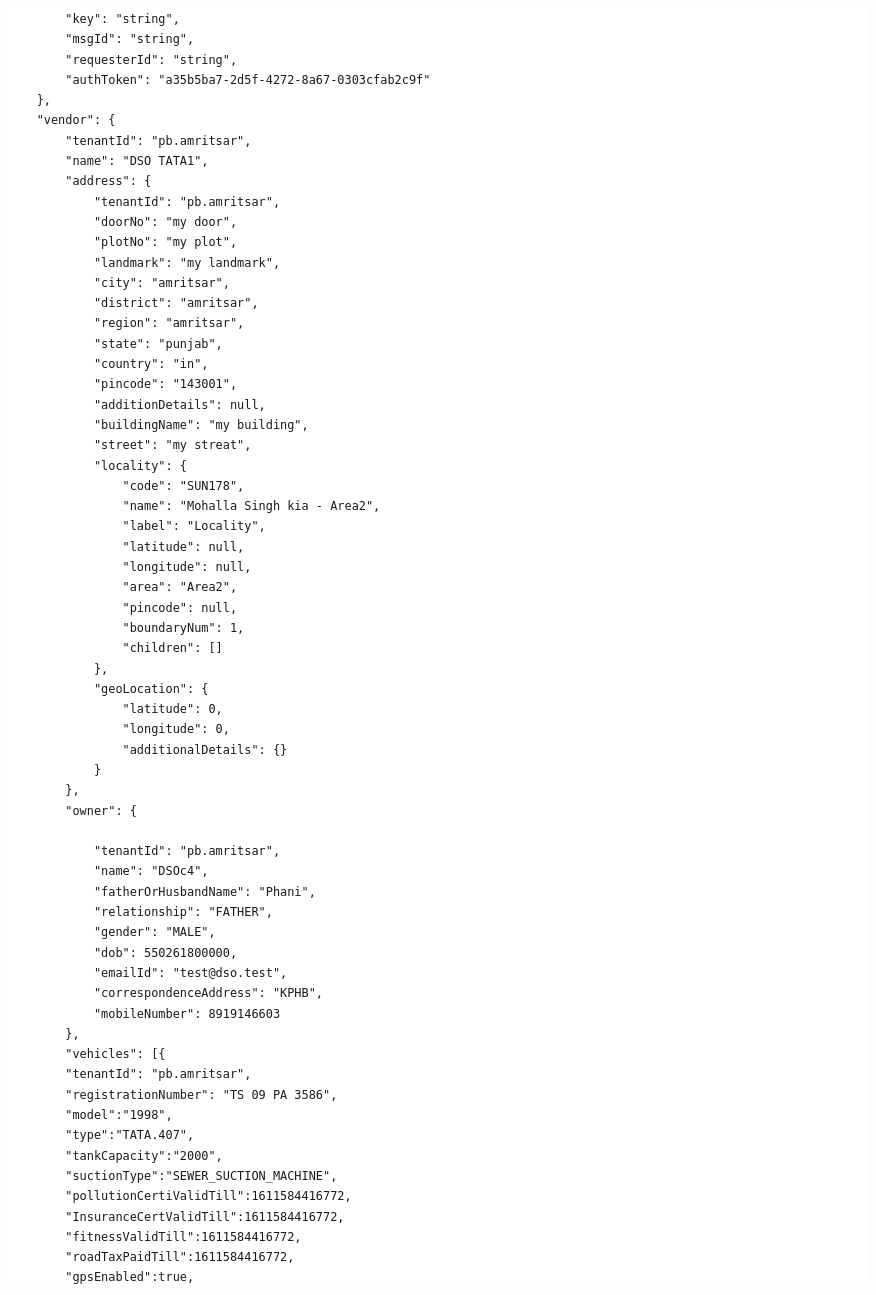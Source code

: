 ```text
        "key": "string",
        "msgId": "string",
        "requesterId": "string",
        "authToken": "a35b5ba7-2d5f-4272-8a67-0303cfab2c9f"
    },
    "vendor": {
        "tenantId": "pb.amritsar",
        "name": "DSO TATA1",
        "address": { 
            "tenantId": "pb.amritsar",
            "doorNo": "my door",
            "plotNo": "my plot",
            "landmark": "my landmark",
            "city": "amritsar",
            "district": "amritsar",
            "region": "amritsar",
            "state": "punjab",
            "country": "in",
            "pincode": "143001",
            "additionDetails": null,
            "buildingName": "my building",
            "street": "my streat",
            "locality": {
                "code": "SUN178",
                "name": "Mohalla Singh kia - Area2",
                "label": "Locality",
                "latitude": null,
                "longitude": null,
                "area": "Area2",
                "pincode": null,
                "boundaryNum": 1,
                "children": []
            },
            "geoLocation": {
                "latitude": 0,
                "longitude": 0,
                "additionalDetails": {}
            }
        },
        "owner": {

            "tenantId": "pb.amritsar",
            "name": "DSOc4",
            "fatherOrHusbandName": "Phani",
            "relationship": "FATHER",
            "gender": "MALE",
            "dob": 550261800000,
            "emailId": "test@dso.test",
            "correspondenceAddress": "KPHB",
            "mobileNumber": 8919146603
        },
        "vehicles": [{
        "tenantId": "pb.amritsar",
        "registrationNumber": "TS 09 PA 3586",
        "model":"1998",
        "type":"TATA.407",
        "tankCapacity":"2000",
        "suctionType":"SEWER_SUCTION_MACHINE",
        "pollutionCertiValidTill":1611584416772,
        "InsuranceCertValidTill":1611584416772,
        "fitnessValidTill":1611584416772,
        "roadTaxPaidTill":1611584416772,
        "gpsEnabled":true,
```